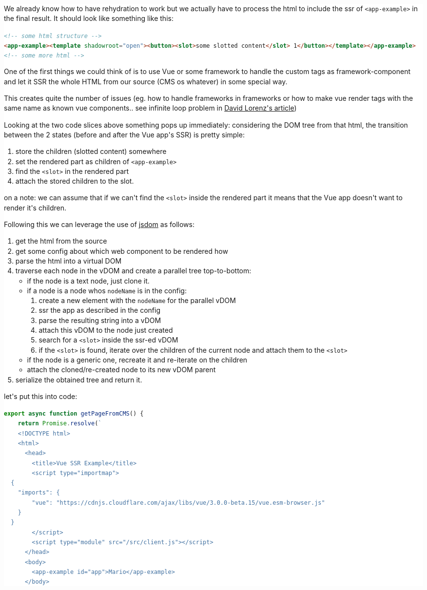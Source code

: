 We already know how to have rehydration to work but we actually have to process the html to include the ssr of `<app-example>` in the final result. It should look like something like this:
```html
<!-- some html structure -->
<app-example><template shadowroot="open"><button><slot>some slotted content</slot> 1</button></template></app-example>
<!-- some more html -->
```

One of the first things we could think of is to use Vue or some framework to handle the custom tags as framework-component and let it SSR the whole HTML from our source (CMS os whatever) in some special way.

This creates quite the number of issues (eg. how to handle frameworks in frameworks or how to make vue render tags with the same name as known vue components.. see infinite loop problem in [David Lorenz's article](https://itnext.io/a-deep-analysis-into-isomorphic-autonomous-cross-framework-usage-microfrontends-364271dc5fa9))

Looking at the two code slices above something pops up immediately: considering the DOM tree from that html, the transition between the 2 states (before and after the Vue app's SSR) is pretty simple:
1. store the children (slotted content) somewhere
2. set the rendered part as children of `<app-example>`
3. find the `<slot>` in the rendered part
4. attach the stored children to the slot.

on a note: we can assume that if we can't find the `<slot>` inside the rendered part it means that the Vue app doesn't want to render it's children.

Following this we can leverage the use of [jsdom](https://github.com/jsdom/jsdom) as follows:
1. get the html from the source
2. get some config about which web component to be rendered how
3. parse the html into a virtual DOM
4. traverse each node in the vDOM and create a parallel tree top-to-bottom:
    - if the node is a text node, just clone it.
    - if a node is a node whos `nodeName` is in the config:
      1. create a new element with the `nodeName` for the parallel vDOM
      2. ssr the app as described in the config
      3. parse the resulting string into a vDOM
      4. attach this vDOM to the node just created
      5. search for a `<slot>` inside the ssr-ed vDOM
      6. if the `<slot>` is found, iterate over the children of the current node and attach them to the `<slot>`
    - if the node is a generic one, recreate it and re-iterate on the children
    - attach the cloned/re-created node to its new vDOM parent
5. serialize the obtained tree and return it.

let's put this into code:

```js
export async function getPageFromCMS() {
    return Promise.resolve(`
    <!DOCTYPE html>
    <html>
      <head>
        <title>Vue SSR Example</title>
        <script type="importmap">
  {
    "imports": {
        "vue": "https://cdnjs.cloudflare.com/ajax/libs/vue/3.0.0-beta.15/vue.esm-browser.js"
    }
  }
        </script>
        <script type="module" src="/src/client.js"></script>
      </head>
      <body>
        <app-example id="app">Mario</app-example>
      </body>
```